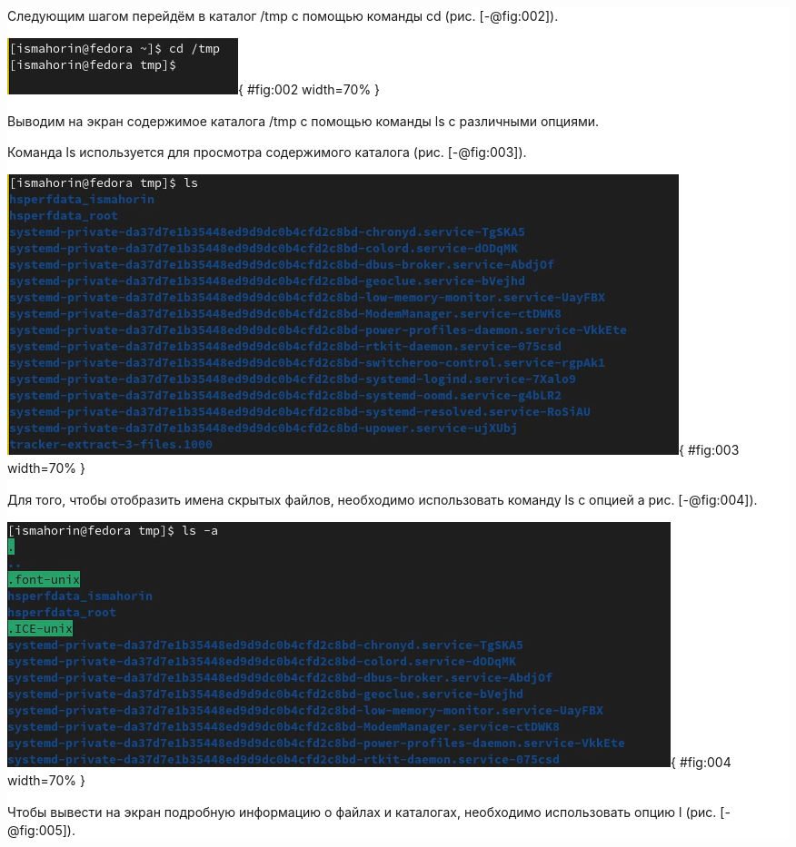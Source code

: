 Следующим шагом перейдём в каталог /tmp с помощью команды cd (рис. [-@fig:002]).

![Каталог /tmp](image/2.png){ #fig:002 width=70% }

Выводим на экран содержимое каталога /tmp с помощью команды ls с различными опциями.

Команда ls используется для просмотра содержимого каталога (рис. [-@fig:003]).

![ls](image/3.png){ #fig:003 width=70% }

Для того, чтобы отобразить имена скрытых файлов, необходимо использовать команду ls с опцией a рис. [-@fig:004]).

![ls -a](image/4.png){ #fig:004 width=70% }

Чтобы вывести на экран подробную информацию о файлах и каталогах, необходимо использовать опцию l (рис. [-@fig:005]).
